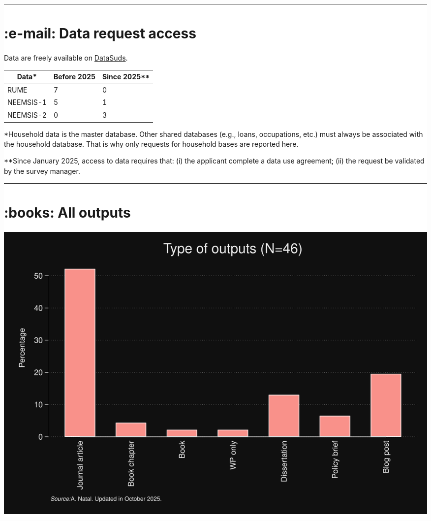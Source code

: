 </td>
</tr>
</table>

---

<h1 id="data">:e-mail: Data request access</h1>

Data are freely available on [DataSuds](https://dataverse.ird.fr/dataverse/odriis).

<div align="center">

|Data\*    | Before 2025   | Since 2025\*\*|
|----------|---------------|---------------|
|RUME      | 7             | 0             |
|NEEMSIS-1 | 5             | 1             |
|NEEMSIS-2 | 0             | 3             |

</div>

\*Household data is the master database. Other shared databases (e.g., loans, occupations, etc.) must always be associated with the household database. That is why only requests for household bases are reported here.

\*\*Since January 2025, access to data requires that: (i) the applicant complete a data use agreement; (ii) the request be validated by the survey manager.

---

<h1 id="alloutputs">:books: All outputs</h1>

<div align="center">

![Type](https://raw.githubusercontent.com/arnaudnatal/State_of_NEEMSIS_Research/refs/heads/main/Stata_cmd/Stata_fig/A_type.svg)
